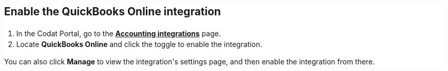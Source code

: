 ## Enable the QuickBooks Online integration

1. In the Codat Portal, go to the <a className="external" href="https://app.codat.io/settings/integrations/accounting" target="blank">**Accounting integrations**</a> page.
2. Locate **QuickBooks Online** and click the toggle to enable the integration.

You can also click **Manage** to view the integration's settings page, and then enable the integration from there.

